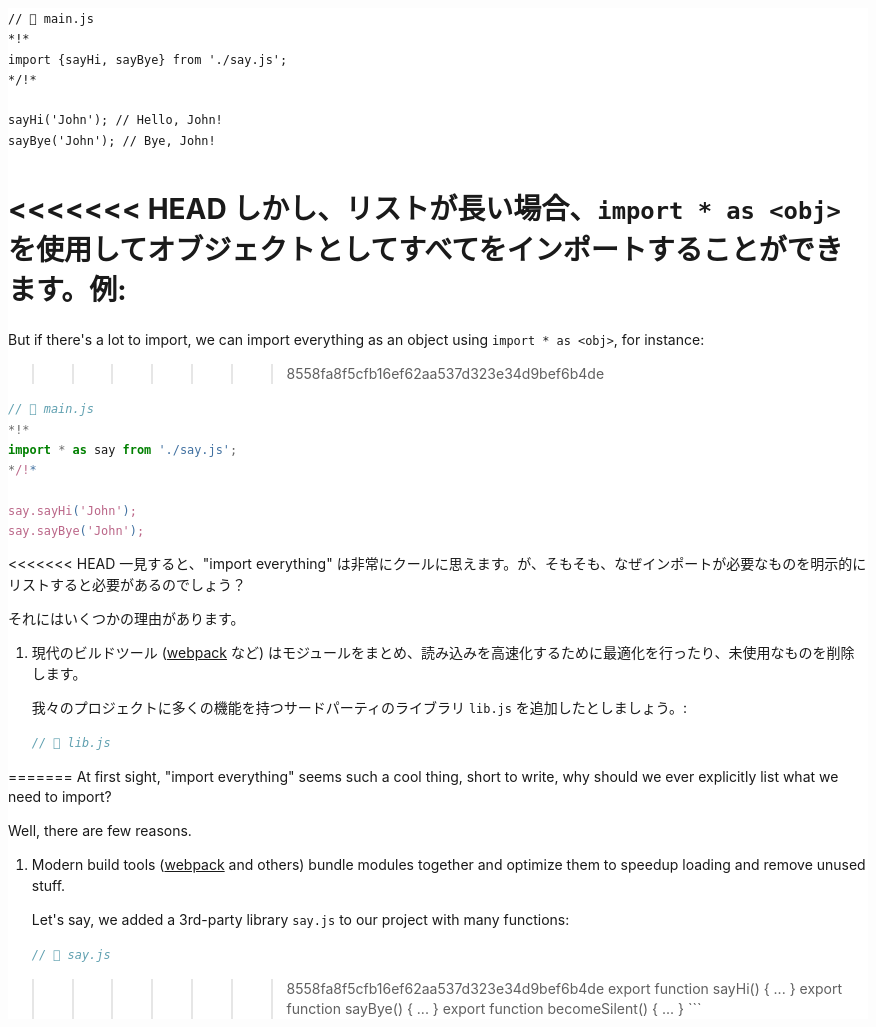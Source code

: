 ```
// 📁 main.js
*!*
import {sayHi, sayBye} from './say.js';
*/!*

sayHi('John'); // Hello, John!
sayBye('John'); // Bye, John!
```

<<<<<<< HEAD
しかし、リストが長い場合、`import * as <obj>` を使用してオブジェクトとしてすべてをインポートすることができます。例:
=======
But if there's a lot to import, we can import everything as an object using `import * as <obj>`, for instance:
>>>>>>> 8558fa8f5cfb16ef62aa537d323e34d9bef6b4de

```js
// 📁 main.js
*!*
import * as say from './say.js';
*/!*

say.sayHi('John');
say.sayBye('John');
```

<<<<<<< HEAD
一見すると、"import everything" は非常にクールに思えます。が、そもそも、なぜインポートが必要なものを明示的にリストすると必要があるのでしょう？

それにはいくつかの理由があります。

1. 現代のビルドツール ([webpack](http://webpack.github.io) など) はモジュールをまとめ、読み込みを高速化するために最適化を行ったり、未使用なものを削除します。

    我々のプロジェクトに多くの機能を持つサードパーティのライブラリ `lib.js` を追加したとしましょう。:
    ```js
    // 📁 lib.js
=======
At first sight, "import everything" seems such a cool thing, short to write, why should we ever explicitly list what we need to import?

Well, there are few reasons.

1. Modern build tools ([webpack](http://webpack.github.io) and others) bundle modules together and optimize them to speedup loading and remove unused stuff.

    Let's say, we added a 3rd-party library `say.js` to our project with many functions:
    ```js
    // 📁 say.js
>>>>>>> 8558fa8f5cfb16ef62aa537d323e34d9bef6b4de
    export function sayHi() { ... }
    export function sayBye() { ... }
    export function becomeSilent() { ... }
    ```
